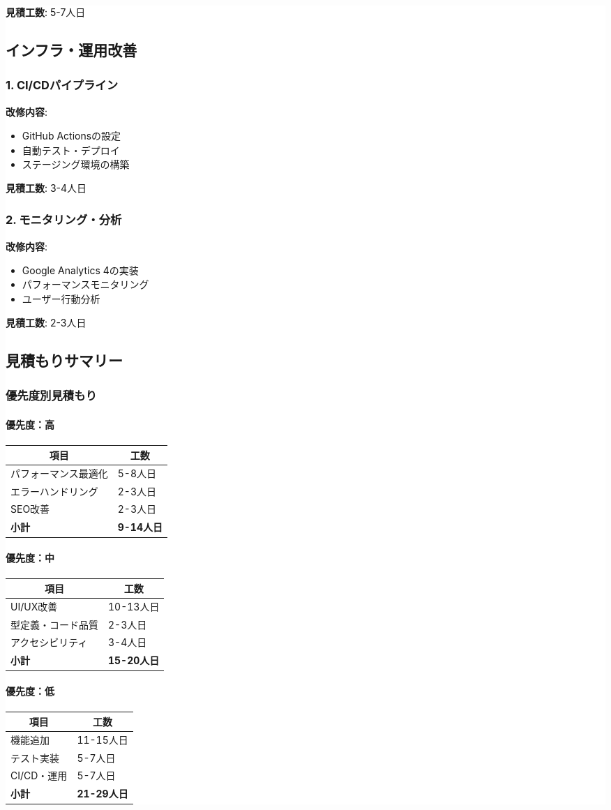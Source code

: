 **見積工数**: 5-7人日

## インフラ・運用改善

### 1. CI/CDパイプライン
**改修内容**:
- GitHub Actionsの設定
- 自動テスト・デプロイ
- ステージング環境の構築

**見積工数**: 3-4人日

### 2. モニタリング・分析
**改修内容**:
- Google Analytics 4の実装
- パフォーマンスモニタリング
- ユーザー行動分析

**見積工数**: 2-3人日

## 見積もりサマリー

### 優先度別見積もり

#### 優先度：高
| 項目 | 工数 |
|------|------|
| パフォーマンス最適化 | 5-8人日 |
| エラーハンドリング | 2-3人日 |
| SEO改善 | 2-3人日 |
| **小計** | **9-14人日** |

#### 優先度：中
| 項目 | 工数 |
|------|------|
| UI/UX改善 | 10-13人日 |
| 型定義・コード品質 | 2-3人日 |
| アクセシビリティ | 3-4人日 |
| **小計** | **15-20人日** |

#### 優先度：低
| 項目 | 工数 |
|------|------|
| 機能追加 | 11-15人日 |
| テスト実装 | 5-7人日 |
| CI/CD・運用 | 5-7人日 |
| **小計** | **21-29人日** |
